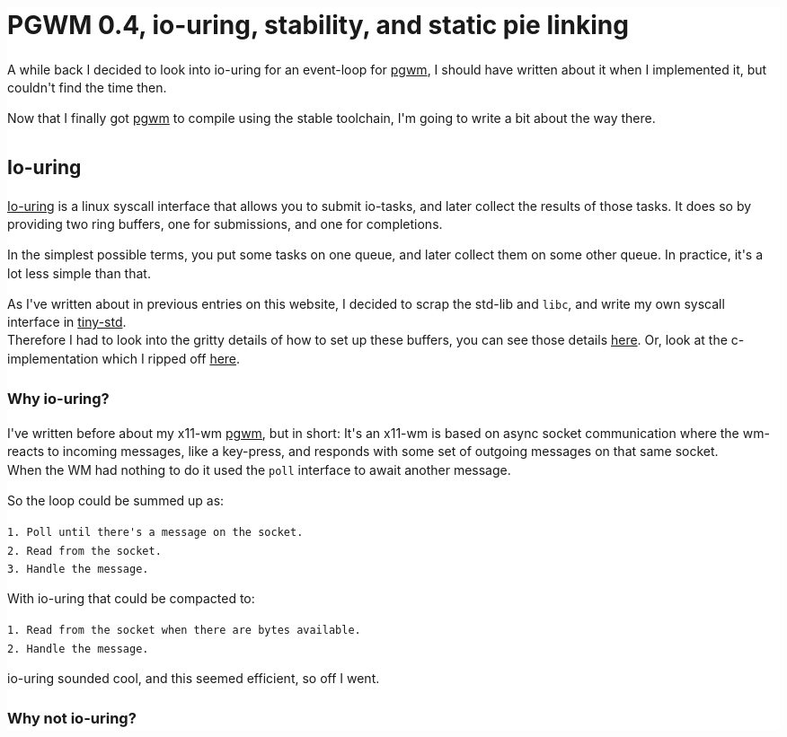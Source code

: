 # PGWM 0.4, io-uring, stability, and static pie linking

A while back I decided to look into io-uring for an event-loop for
[pgwm](https://github.com/MarcusGrass/pgwm), I should have written
about it when I implemented it, but couldn't find the time then.

Now that I finally got [pgwm](https://github.com/MarcusGrass/pgwm) to compile
using the stable toolchain, I'm going to write a bit about the way there.

## Io-uring

[Io-uring](https://en.wikipedia.org/wiki/Io_uring) is a linux syscall interface
that allows you to submit io-tasks, and later collect the results of those tasks.
It does so by providing two ring buffers, one for submissions, and one for completions.

In the simplest possible terms, you put some tasks on one queue, and later collect them on some other
queue. In practice, it's a lot less simple than that.

As I've written about in previous entries on this website, I decided to scrap the std-lib and `libc`, and write
my own syscall interface in [tiny-std](https://github.com/MarcusGrass/tiny-std).  
Therefore I had to look into the gritty details of how to set up these buffers, you can see those details
[here](https://github.com/MarcusGrass/tiny-std/blob/e48179de9f11e687e5f523bb2f271b7c3bb71175/rusl/src/io_uring.rs).
Or, look at the c-implementation which I ripped off [here](https://github.com/axboe/liburing).

### Why io-uring?

I've written before about my x11-wm [pgwm](https://github.com/MarcusGrass/pgwm), but in short:
It's an x11-wm is based on async socket communication where the wm-reacts to incoming messages, like a key-press, and
responds with some set of outgoing messages on that same socket.  
When the WM had nothing to do it used the `poll` interface to await another message.

So the loop could be summed up as:

```
1. Poll until there's a message on the socket.
2. Read from the socket.
3. Handle the message.
```

With io-uring that could be compacted to:

```
1. Read from the socket when there are bytes available.
2. Handle the message.
```

io-uring sounded cool, and this seemed efficient, so off I went.

### Why not io-uring?
